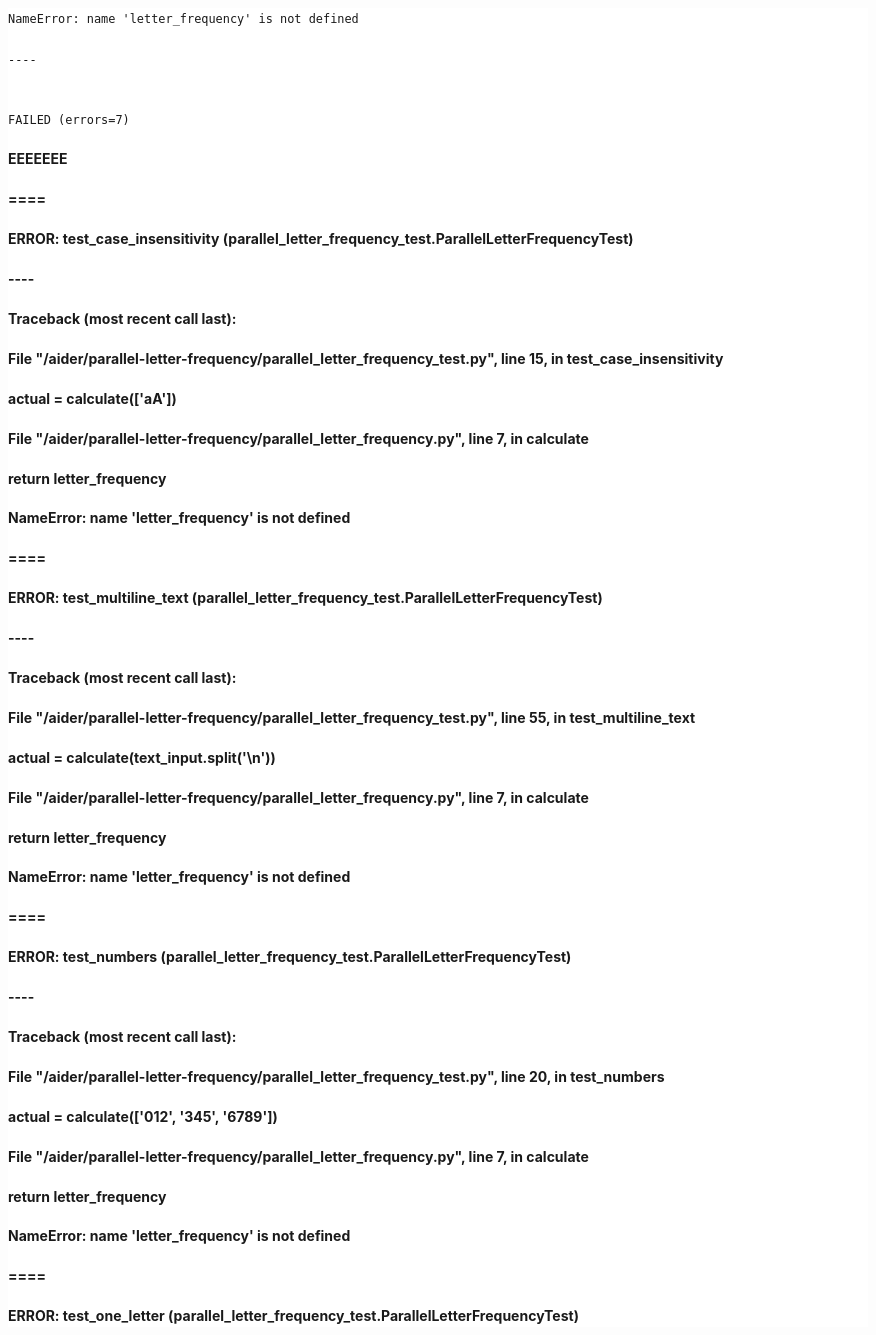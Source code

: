 ```
NameError: name 'letter_frequency' is not defined

----


FAILED (errors=7)

```
#### EEEEEEE  
#### ====  
#### ERROR: test_case_insensitivity (parallel_letter_frequency_test.ParallelLetterFrequencyTest)  
#### ----  
#### Traceback (most recent call last):  
####   File "/aider/parallel-letter-frequency/parallel_letter_frequency_test.py", line 15, in test_case_insensitivity  
####     actual = calculate(['aA'])  
####   File "/aider/parallel-letter-frequency/parallel_letter_frequency.py", line 7, in calculate  
####     return letter_frequency  
#### NameError: name 'letter_frequency' is not defined  
####   
#### ====  
#### ERROR: test_multiline_text (parallel_letter_frequency_test.ParallelLetterFrequencyTest)  
#### ----  
#### Traceback (most recent call last):  
####   File "/aider/parallel-letter-frequency/parallel_letter_frequency_test.py", line 55, in test_multiline_text  
####     actual = calculate(text_input.split('\n'))  
####   File "/aider/parallel-letter-frequency/parallel_letter_frequency.py", line 7, in calculate  
####     return letter_frequency  
#### NameError: name 'letter_frequency' is not defined  
####   
#### ====  
#### ERROR: test_numbers (parallel_letter_frequency_test.ParallelLetterFrequencyTest)  
#### ----  
#### Traceback (most recent call last):  
####   File "/aider/parallel-letter-frequency/parallel_letter_frequency_test.py", line 20, in test_numbers  
####     actual = calculate(['012', '345', '6789'])  
####   File "/aider/parallel-letter-frequency/parallel_letter_frequency.py", line 7, in calculate  
####     return letter_frequency  
#### NameError: name 'letter_frequency' is not defined  
####   
#### ====  
#### ERROR: test_one_letter (parallel_letter_frequency_test.ParallelLetterFrequencyTest)  